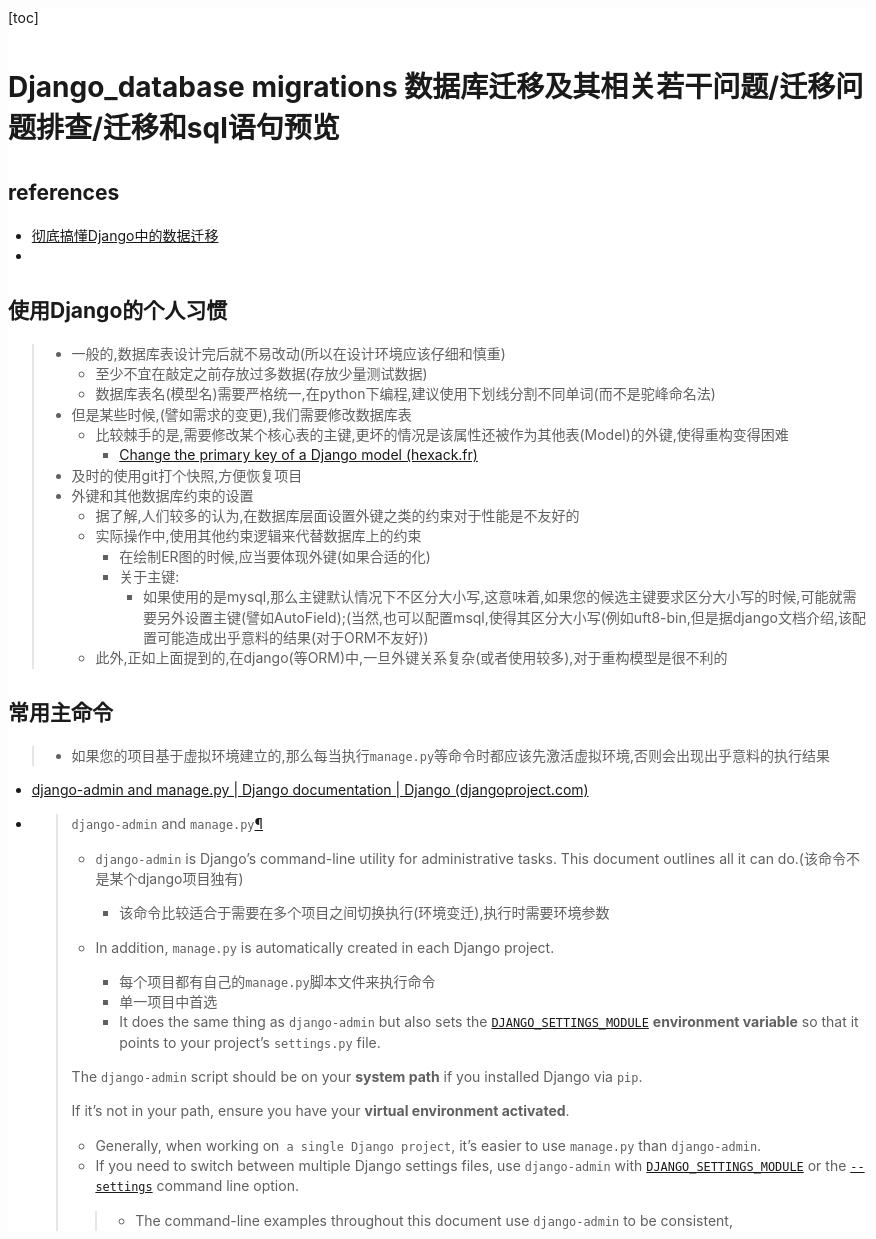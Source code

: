 [toc]

# Django_database migrations 数据库迁移及其相关若干问题/迁移问题排查/迁移和sql语句预览



## references

- [彻底搞懂Django中的数据迁移 ](https://cloud.tencent.com/developer/article/1642134)
- 

## 使用Django的个人习惯

> - 一般的,数据库表设计完后就不易改动(所以在设计环境应该仔细和慎重)	
>   - 至少不宜在敲定之前存放过多数据(存放少量测试数据)
>   - 数据库表名(模型名)需要严格统一,在python下编程,建议使用下划线分割不同单词(而不是驼峰命名法)
> - 但是某些时候,(譬如需求的变更),我们需要修改数据库表
>   - 比较棘手的是,需要修改某个核心表的主键,更坏的情况是该属性还被作为其他表(Model)的外键,使得重构变得困难
>     - [Change the primary key of a Django model (hexack.fr)](https://blog.hexack.fr/en/change-the-primary-key-of-a-django-model.html)
> - 及时的使用git打个快照,方便恢复项目
> - 外键和其他数据库约束的设置
>   - 据了解,人们较多的认为,在数据库层面设置外键之类的约束对于性能是不友好的
>   - 实际操作中,使用其他约束逻辑来代替数据库上的约束
>     - 在绘制ER图的时候,应当要体现外键(如果合适的化)
>     - 关于主键:
>       - 如果使用的是mysql,那么主键默认情况下不区分大小写,这意味着,如果您的候选主键要求区分大小写的时候,可能就需要另外设置主键(譬如AutoField);(当然,也可以配置msql,使得其区分大小写(例如uft8-bin,但是据django文档介绍,该配置可能造成出乎意料的结果(对于ORM不友好))
>   - 此外,正如上面提到的,在django(等ORM)中,一旦外键关系复杂(或者使用较多),对于重构模型是很不利的

## 常用主命令

> - 如果您的项目基于虚拟环境建立的,那么每当执行`manage.py`等命令时都应该先激活虚拟环境,否则会出现出乎意料的执行结果

- [django-admin and manage.py | Django documentation | Django (djangoproject.com)](https://docs.djangoproject.com/en/4.0/ref/django-admin/#cmdoption-sqlmigrate-backwards)

- > `django-admin` and `manage.py`[¶](https://docs.djangoproject.com/en/4.0/ref/django-admin/#django-admin-and-manage-py)
  >
  > - `django-admin` is Django’s command-line utility for administrative tasks. This document outlines all it can do.(该命令不是某个django项目独有)
  >   - 该命令比较适合于需要在多个项目之间切换执行(环境变迁),执行时需要环境参数
  >
  > - In addition, `manage.py` is automatically created in each Django project. 
  >   - 每个项目都有自己的`manage.py`脚本文件来执行命令
  >   - 单一项目中首选
  >   - It does the same thing as `django-admin` but also sets the [`DJANGO_SETTINGS_MODULE`](https://docs.djangoproject.com/en/4.0/topics/settings/#envvar-DJANGO_SETTINGS_MODULE) **environment variable** so that it points to your project’s `settings.py` file.
  >
  > The `django-admin` script should be on your **system path** if you installed Django via `pip`.
  >
  >  If it’s not in your path, ensure you have your **virtual environment activated**.
  >
  > - Generally, when working on` a single Django project`, it’s easier to use `manage.py` than `django-admin`. 
  > - If you need to switch between multiple Django settings files, use `django-admin` with [`DJANGO_SETTINGS_MODULE`](https://docs.djangoproject.com/en/4.0/topics/settings/#envvar-DJANGO_SETTINGS_MODULE) or the [`--settings`](https://docs.djangoproject.com/en/4.0/ref/django-admin/#cmdoption-settings) command line option.
  >
  > > -  The command-line examples throughout this document use `django-admin` to be consistent,